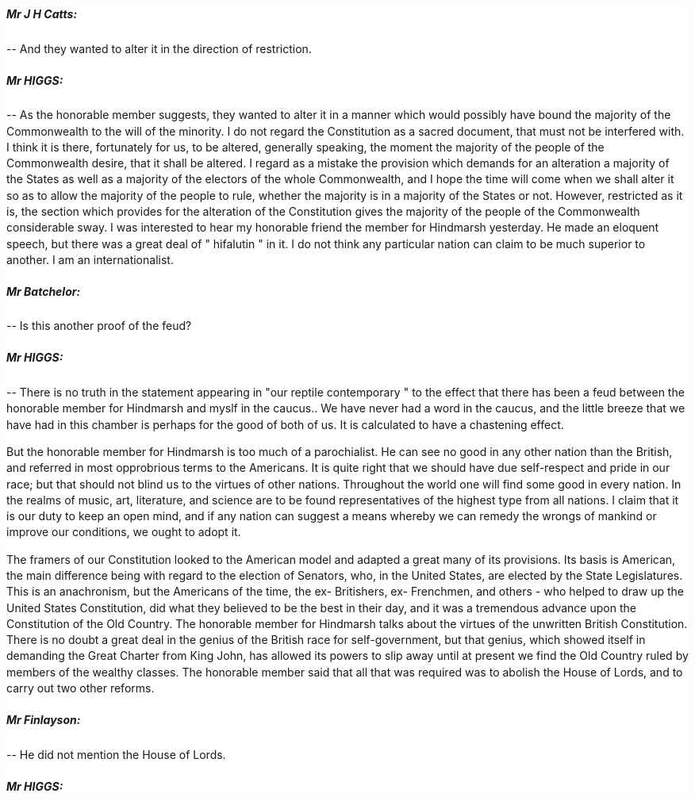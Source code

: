 ##### Mr J H Catts:

--  And they wanted to alter it in the direction of restriction. 

##### Mr HIGGS:

-- As the honorable member suggests, they wanted to alter it in a manner which would possibly have bound the majority of the Commonwealth to the will of the minority. I do not regard the Constitution as a sacred document, that must not be interfered with. I think it is there, fortunately for us, to be altered, generally speaking, the moment the majority of the people of the Commonwealth desire, that it shall be altered. I regard as a mistake the provision which demands for an alteration a majority of the States as well as a majority of the electors of the whole Commonwealth, and I hope the time will come when we shall alter it so as to allow the majority of the people to rule, whether the majority is in a majority of the States or not. However, restricted as it is, the section which provides for the alteration of the Constitution gives the majority of the people of the Commonwealth considerable sway. I was interested to hear my honorable friend the member for Hindmarsh yesterday. He made an eloquent speech, but there was a great deal of " hifalutin " in it. I do not think any particular nation can claim to be much superior to another. I am an internationalist. 

##### Mr Batchelor:

--  Is this another proof of the feud? 

##### Mr HIGGS:

-- There is no truth in the statement appearing in "our reptile contemporary " to the effect that there has been a feud between the honorable member for Hindmarsh and myslf in the caucus.. We have never had a word in the caucus, and the little breeze that we have had in this chamber is perhaps for the good of both of us. It is calculated to have a chastening effect. 

But the honorable member for Hindmarsh is too much of a parochialist. He can see no good in any other nation than the British, and referred in most opprobrious terms to the Americans. It is quite right that we should have due self-respect and pride in our race; but that should not blind us to the virtues of other nations. Throughout the world one will find some good in every nation. In the realms of music, art, literature, and science are to be found representatives of the highest type from all nations. I claim that it is our duty to keep an open mind, and if any nation can suggest a means whereby we can remedy the wrongs of mankind or improve our conditions, we ought to adopt it. 

The framers of our Constitution looked to the American model and adapted a great many of its provisions. Its basis is American, the main difference being with regard to the election of Senators, who, in the United States, are elected by the State Legislatures. This is an anachronism, but the Americans of the time, the ex- Britishers, ex- Frenchmen, and others - who helped to draw up the United States Constitution, did what they believed to be the best in their day, and it was a tremendous advance upon the Constitution of the Old Country. The honorable member for Hindmarsh talks about the virtues of the unwritten British Constitution. There is no doubt a great deal in the genius of the British race for self-government, but that genius, which showed itself in demanding the Great Charter from King John, has allowed its powers to slip away until at present we find the Old Country ruled by members of the wealthy classes. The honorable member said that all that was required was to abolish the House of Lords, and to carry out two other reforms. 

##### Mr Finlayson:

--  He did not mention the House of Lords. 

##### Mr HIGGS:
